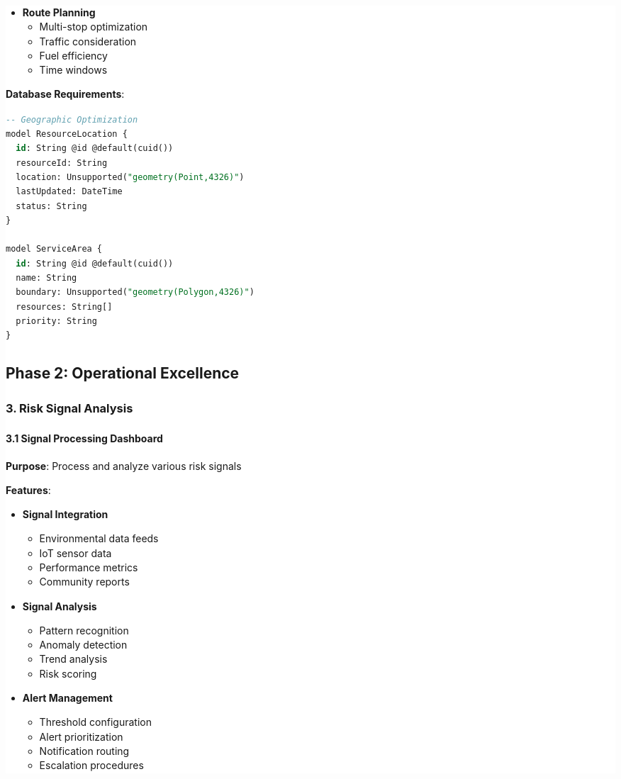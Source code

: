 - **Route Planning**
  - Multi-stop optimization
  - Traffic consideration
  - Fuel efficiency
  - Time windows

**Database Requirements**:

```sql
-- Geographic Optimization
model ResourceLocation {
  id: String @id @default(cuid())
  resourceId: String
  location: Unsupported("geometry(Point,4326)")
  lastUpdated: DateTime
  status: String
}

model ServiceArea {
  id: String @id @default(cuid())
  name: String
  boundary: Unsupported("geometry(Polygon,4326)")
  resources: String[]
  priority: String
}
```

## Phase 2: Operational Excellence

### 3. Risk Signal Analysis

#### 3.1 Signal Processing Dashboard

**Purpose**: Process and analyze various risk signals

**Features**:

- **Signal Integration**
  - Environmental data feeds
  - IoT sensor data
  - Performance metrics
  - Community reports

- **Signal Analysis**
  - Pattern recognition
  - Anomaly detection
  - Trend analysis
  - Risk scoring

- **Alert Management**
  - Threshold configuration
  - Alert prioritization
  - Notification routing
  - Escalation procedures
